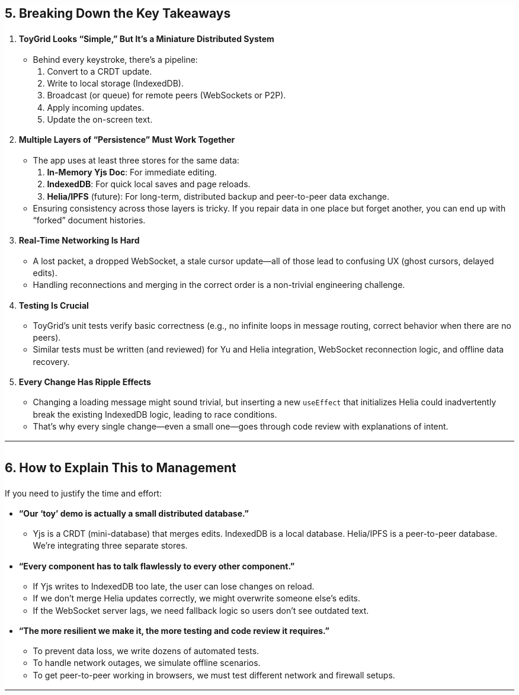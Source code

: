 
## 5. Breaking Down the Key Takeaways

1. **ToyGrid Looks “Simple,” But It’s a Miniature Distributed System**  
   - Behind every keystroke, there’s a pipeline:  
     1. Convert to a CRDT update.  
     2. Write to local storage (IndexedDB).  
     3. Broadcast (or queue) for remote peers (WebSockets or P2P).  
     4. Apply incoming updates.  
     5. Update the on-screen text.

2. **Multiple Layers of “Persistence” Must Work Together**  
   - The app uses at least three stores for the same data:  
     1. **In-Memory Yjs Doc**: For immediate editing.  
     2. **IndexedDB**: For quick local saves and page reloads.  
     3. **Helia/IPFS** (future): For long-term, distributed backup and peer-to-peer data exchange.  
   - Ensuring consistency across those layers is tricky. If you repair data in one place but forget another, you can end up with “forked” document histories.

3. **Real-Time Networking Is Hard**  
   - A lost packet, a dropped WebSocket, a stale cursor update—all of those lead to confusing UX (ghost cursors, delayed edits).  
   - Handling reconnections and merging in the correct order is a non-trivial engineering challenge.

4. **Testing Is Crucial**  
   - ToyGrid’s unit tests verify basic correctness (e.g., no infinite loops in message routing, correct behavior when there are no peers).  
   - Similar tests must be written (and reviewed) for Yu and Helia integration, WebSocket reconnection logic, and offline data recovery.

5. **Every Change Has Ripple Effects**  
   - Changing a loading message might sound trivial, but inserting a new `useEffect` that initializes Helia could inadvertently break the existing IndexedDB logic, leading to race conditions.  
   - That’s why every single change—even a small one—goes through code review with explanations of intent.

---

## 6. How to Explain This to Management

If you need to justify the time and effort:

- **“Our ‘toy’ demo is actually a small distributed database.”**  
  - Yjs is a CRDT (mini-database) that merges edits. IndexedDB is a local database. Helia/IPFS is a peer-to-peer database. We’re integrating three separate stores.

- **“Every component has to talk flawlessly to every other component.”**  
  - If Yjs writes to IndexedDB too late, the user can lose changes on reload.  
  - If we don’t merge Helia updates correctly, we might overwrite someone else’s edits.  
  - If the WebSocket server lags, we need fallback logic so users don’t see outdated text.

- **“The more resilient we make it, the more testing and code review it requires.”**  
  - To prevent data loss, we write dozens of automated tests.  
  - To handle network outages, we simulate offline scenarios.  
  - To get peer-to-peer working in browsers, we must test different network and firewall setups.

---